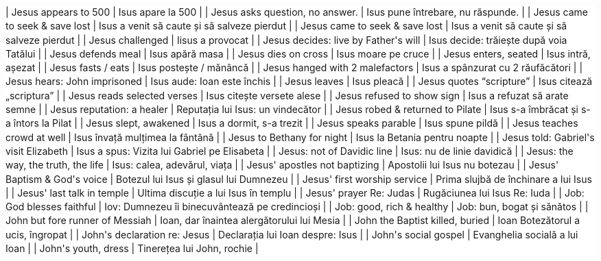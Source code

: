 | Jesus appears to 500                                   | Isus apare la 500                                                                  |
| Jesus asks question, no answer.                        | Isus pune întrebare, nu răspunde.                                                  |
| Jesus came to seek & save lost                         | Isus a venit să caute și să salveze pierdut                                        |
| Jesus came to seek & save lost                         | Isus a venit să caute și să salveze pierdut                                        |
| Jesus challenged                                       | Iisus a provocat                                                                   |
| Jesus decides: live by Father's will                   | Isus decide: trăiește după voia Tatălui                                            |
| Jesus defends meal                                     | Isus apără masa                                                                    |
| Jesus dies on cross                                    | Isus moare pe cruce                                                                |
| Jesus enters, seated                                   | Isus intră, așezat                                                                 |
| Jesus fasts / eats                                     | Isus postește / mănâncă                                                            |
| Jesus hanged with 2 malefactors                        | Isus a spânzurat cu 2 răufăcători                                                  |
| Jesus hears: John imprisoned                           | Isus aude: Ioan este închis                                                        |
| Jesus leaves                                           | Isus pleacă                                                                        |
| Jesus quotes “scripture”                               | Isus citează „scriptura”                                                           |
| Jesus reads selected verses                            | Isus citește versete alese                                                         |
| Jesus refused to show sign                             | Isus a refuzat să arate semne                                                      |
| Jesus reputation: a healer                             | Reputația lui Isus: un vindecător                                                  |
| Jesus robed & returned to Pilate                       | Isus s-a îmbrăcat și s-a întors la Pilat                                           |
| Jesus slept, awakened                                  | Isus a dormit, s-a trezit                                                          |
| Jesus speaks parable                                   | Isus spune pildă                                                                   |
| Jesus teaches crowd at well                            | Isus învață mulțimea la fântână                                                    |
| Jesus to Bethany for night                             | Isus la Betania pentru noapte                                                      |
| Jesus told: Gabriel's visit Elizabeth                  | Isus a spus: Vizita lui Gabriel pe Elisabeta                                       |
| Jesus: not of Davidic line                             | Isus: nu de linie davidică                                                         |
| Jesus: the way, the truth, the life                    | Isus: calea, adevărul, viața                                                       |
| Jesus' apostles not baptizing                          | Apostolii lui Isus nu botezau                                                      |
| Jesus' Baptism & God's voice                           | Botezul lui Isus și glasul lui Dumnezeu                                            |
| Jesus' first worship service                           | Prima slujbă de închinare a lui Isus                                               |
| Jesus' last talk in temple                             | Ultima discuție a lui Isus în templu                                               |
| Jesus' prayer Re: Judas                                | Rugăciunea lui Isus Re: Iuda                                                       |
| Job: God blesses faithful                              | Iov: Dumnezeu îi binecuvântează pe credincioși                                     |
| Job: good, rich & healthy                              | Job: bun, bogat și sănătos                                                         |
| John but fore runner of Messiah                        | Ioan, dar înaintea alergătorului lui Mesia                                         |
| John the Baptist killed, buried                        | Ioan Botezătorul a ucis, îngropat                                                  |
| John's declaration re: Jesus                           | Declarația lui Ioan despre: Isus                                                   |
| John's social gospel                                   | Evanghelia socială a lui Ioan                                                      |
| John's youth, dress                                    | Tinerețea lui John, rochie                                                         |